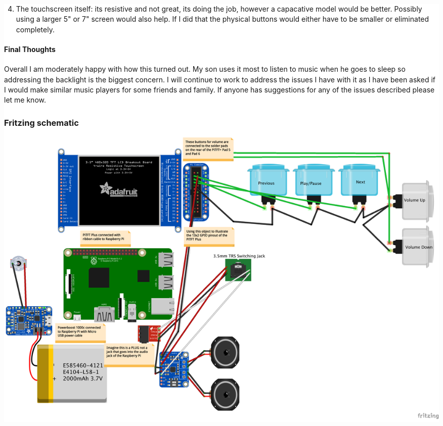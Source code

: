 4. The touchscreen itself: its resistive and not great, its doing the job, however a capacative model would be better. Possibly using a larger 5" or 7" screen would also help. If I did that the physical buttons would either have to be smaller or eliminated completely. 

#### Final Thoughts
Overall I am moderately happy with how this turned out. My son uses it most to listen to music when he goes to sleep so addressing the backlight is the biggest concern. I will continue to work to address the issues I have with it as I have been asked if I would make similar music players for some friends and family. If anyone has suggestions for any of the issues described please let me know.

### Fritzing schematic
![Fritzing wiring](https://github.com/adamguenther/kaipod2/blob/master/Kaipod2_bb.png)
